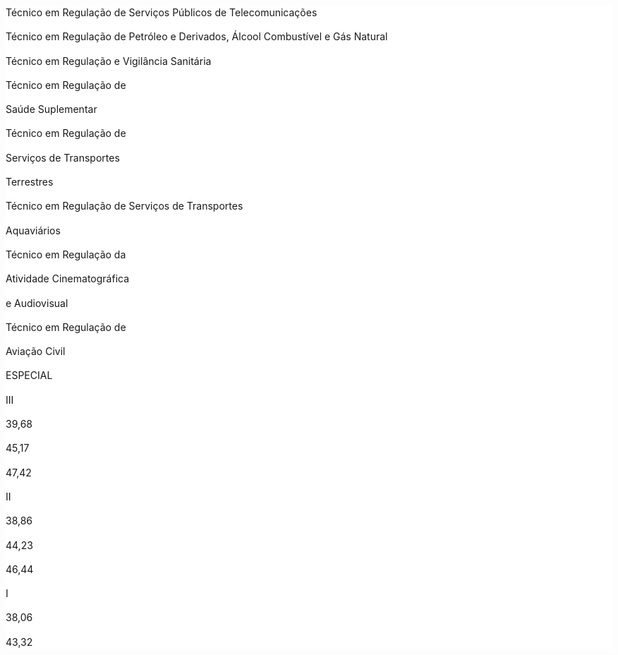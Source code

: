 Técnico em Regulação de  Serviços Públicos de Telecomunicações



Técnico em Regulação de Petróleo e Derivados, Álcool Combustível e Gás Natural



Técnico em Regulação e Vigilância Sanitária



Técnico em Regulação de

Saúde Suplementar



Técnico em Regulação de

Serviços de Transportes

Terrestres



Técnico em Regulação de Serviços de Transportes

Aquaviários



Técnico em Regulação da

Atividade Cinematográfica

e Audiovisual



Técnico em Regulação de

Aviação Civil

ESPECIAL



III

39,68

45,17

47,42


II

38,86

44,23

46,44


I

38,06

43,32
